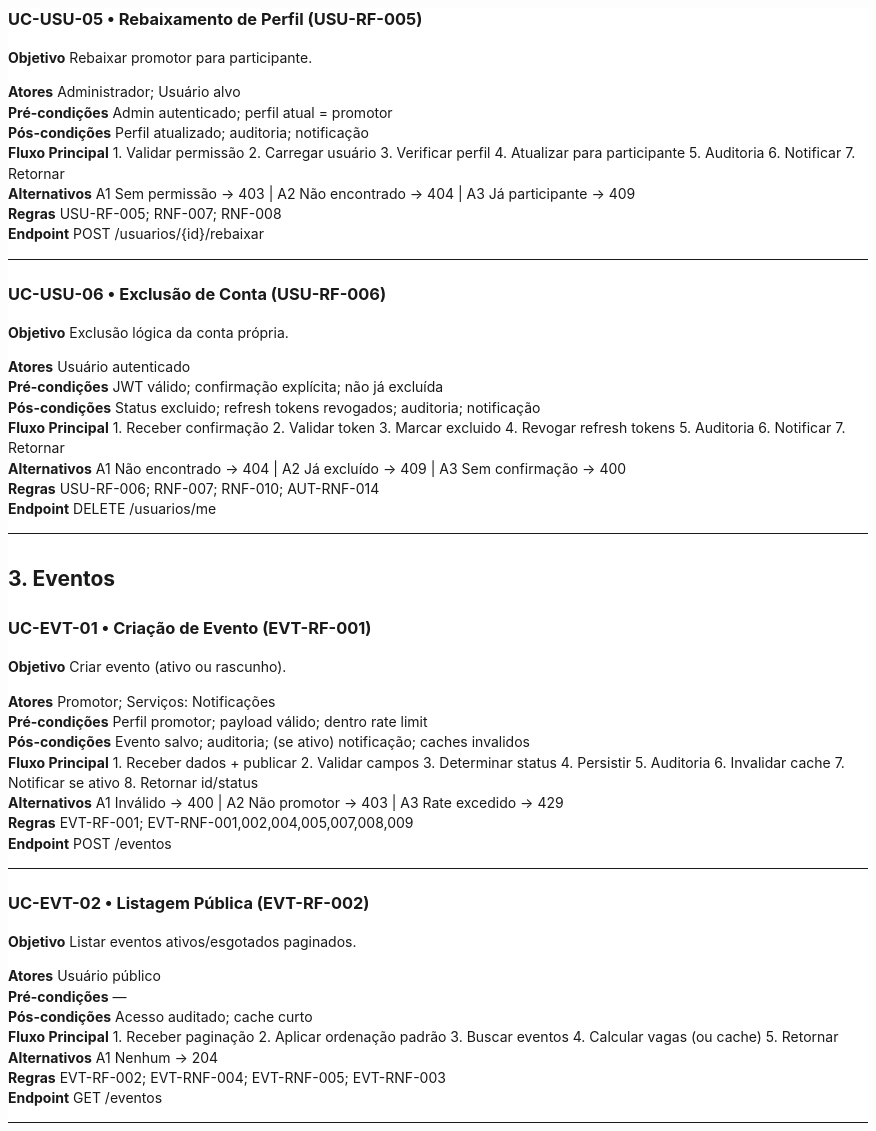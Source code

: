 ### UC-USU-05 • Rebaixamento de Perfil (USU-RF-005)
**Objetivo** Rebaixar promotor para participante.

**Atores** Administrador; Usuário alvo  
**Pré-condições** Admin autenticado; perfil atual = promotor  
**Pós-condições** Perfil atualizado; auditoria; notificação  
**Fluxo Principal** 1. Validar permissão 2. Carregar usuário 3. Verificar perfil 4. Atualizar para participante 5. Auditoria 6. Notificar 7. Retornar  
**Alternativos** A1 Sem permissão → 403 | A2 Não encontrado → 404 | A3 Já participante → 409  
**Regras** USU-RF-005; RNF-007; RNF-008  
**Endpoint** POST /usuarios/{id}/rebaixar

---
### UC-USU-06 • Exclusão de Conta (USU-RF-006)
**Objetivo** Exclusão lógica da conta própria.

**Atores** Usuário autenticado  
**Pré-condições** JWT válido; confirmação explícita; não já excluída  
**Pós-condições** Status excluido; refresh tokens revogados; auditoria; notificação  
**Fluxo Principal** 1. Receber confirmação 2. Validar token 3. Marcar excluido 4. Revogar refresh tokens 5. Auditoria 6. Notificar 7. Retornar  
**Alternativos** A1 Não encontrado → 404 | A2 Já excluído → 409 | A3 Sem confirmação → 400  
**Regras** USU-RF-006; RNF-007; RNF-010; AUT-RNF-014  
**Endpoint** DELETE /usuarios/me

---
## 3. Eventos

### UC-EVT-01 • Criação de Evento (EVT-RF-001)
**Objetivo** Criar evento (ativo ou rascunho).

**Atores** Promotor; Serviços: Notificações  
**Pré-condições** Perfil promotor; payload válido; dentro rate limit  
**Pós-condições** Evento salvo; auditoria; (se ativo) notificação; caches invalidos  
**Fluxo Principal** 1. Receber dados + publicar 2. Validar campos 3. Determinar status 4. Persistir 5. Auditoria 6. Invalidar cache 7. Notificar se ativo 8. Retornar id/status  
**Alternativos** A1 Inválido → 400 | A2 Não promotor → 403 | A3 Rate excedido → 429  
**Regras** EVT-RF-001; EVT-RNF-001,002,004,005,007,008,009  
**Endpoint** POST /eventos

---
### UC-EVT-02 • Listagem Pública (EVT-RF-002)
**Objetivo** Listar eventos ativos/esgotados paginados.

**Atores** Usuário público  
**Pré-condições** —  
**Pós-condições** Acesso auditado; cache curto  
**Fluxo Principal** 1. Receber paginação 2. Aplicar ordenação padrão 3. Buscar eventos 4. Calcular vagas (ou cache) 5. Retornar  
**Alternativos** A1 Nenhum → 204  
**Regras** EVT-RF-002; EVT-RNF-004; EVT-RNF-005; EVT-RNF-003  
**Endpoint** GET /eventos

---